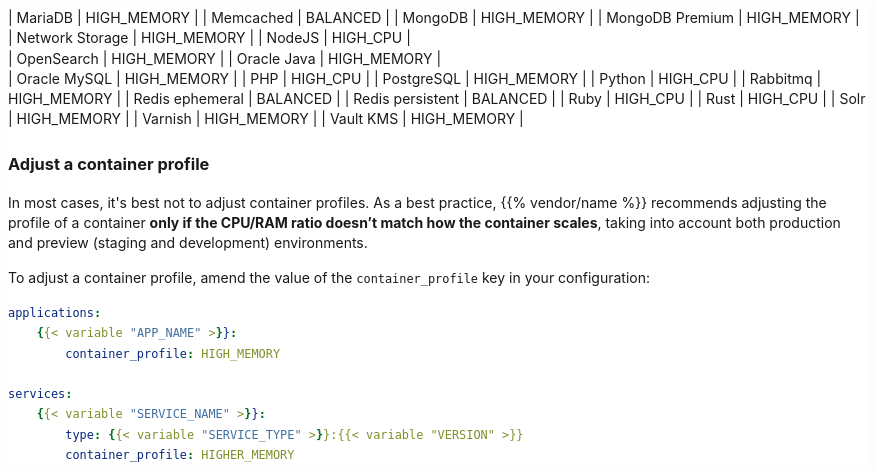 | MariaDB                 | HIGH_MEMORY      |
| Memcached               | BALANCED         |
| MongoDB                 | HIGH_MEMORY      |
| MongoDB Premium         | HIGH_MEMORY      |
| Network Storage         | HIGH_MEMORY      |
| NodeJS                  | HIGH_CPU         |  
| OpenSearch              | HIGH_MEMORY      |
| Oracle Java             | HIGH_MEMORY      |  
| Oracle MySQL            | HIGH_MEMORY      |
| PHP                     | HIGH_CPU         | 
| PostgreSQL              | HIGH_MEMORY      |
| Python                  | HIGH_CPU         | 
| Rabbitmq                | HIGH_MEMORY      |
| Redis ephemeral         | BALANCED         |
| Redis persistent        | BALANCED         |
| Ruby                    | HIGH_CPU         |
| Rust                    | HIGH_CPU         | 
| Solr                    | HIGH_MEMORY      |
| Varnish                 | HIGH_MEMORY      |
| Vault KMS               | HIGH_MEMORY      |

### Adjust a container profile

In most cases, it's best not to adjust container profiles.
As a best practice, {{% vendor/name %}} recommends adjusting the profile of a container **only if the CPU/RAM ratio doesn’t match how the container scales**,
taking into account both production and preview (staging and development) environments.

To adjust a container profile, amend the value of the `container_profile` key in your configuration:

```yaml {configFile="app"}
applications:
    {{< variable "APP_NAME" >}}:
        container_profile: HIGH_MEMORY

services:
    {{< variable "SERVICE_NAME" >}}:
        type: {{< variable "SERVICE_TYPE" >}}:{{< variable "VERSION" >}}
        container_profile: HIGHER_MEMORY
```
